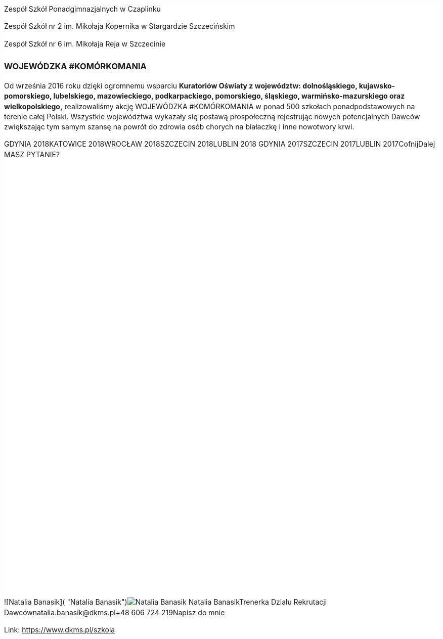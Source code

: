 Zespół Szkół Ponadgimnazjalnych w Czaplinku  

Zespół Szkół nr 2 im. Mikołaja Kopernika w Stargardzie Szczecińskim  

Zespół Szkół nr 6 im. Mikołaja Reja w Szczecinie


  



### **WOJEWÓDZKA \#KOMÓRKOMANIA**


Od września 2016 roku dzięki ogromnemu wsparciu **Kuratoriów Oświaty z województw: dolnośląskiego, kujawsko\-pomorskiego, lubelskiego, mazowieckiego, podkarpackiego, pomorskiego, śląskiego, warmińsko\-mazurskiego oraz wielkopolskiego,** realizowaliśmy akcję WOJEWÓDZKA \#KOMÓRKOMANIA w ponad 500 szkołach ponadpodstawowych na terenie całej Polski. Wszystkie województwa wykazały się postawą prospołeczną rejestrując nowych potencjalnych Dawców zwiększając tym samym szansę na powrót do zdrowia osób chorych na białaczkę i inne nowotwory krwi.


GDYNIA 2018KATOWICE 2018WROCŁAW 2018SZCZECIN 2018LUBLIN 2018 GDYNIA 2017SZCZECIN 2017LUBLIN 2017CofnijDalej
MASZ PYTANIE?![](data:image/svg+xml;charset=utf-8,%3Csvg%20height='900'%20width='900'%20xmlns='http://www.w3.org/2000/svg'%20version='1.1'%3E%3C/svg%3E)![Natalia Banasik]( "Natalia Banasik")![Natalia Banasik](https://assets-eu-01.kc-usercontent.com:443/bed48093-082e-0109-4b5f-7bdadab5eedd/444b1676-422f-41ae-9afe-ae13e93bfde8/DSC07807.JPG?w=300&h=300&auto=format&lossless=true&fit=cover "Natalia Banasik") Natalia BanasikTrenerka Działu Rekrutacji Dawców[natalia.banasik@dkms.pl](mailto:natalia.banasik@dkms.pl " Natalia Banasik")[\+48 606 724 219](tel:+48%20606%20724%20219 " Natalia Banasik")[Napisz do mnie](mailto:natalia.banasik@dkms.pl)

Link: https://www.dkms.pl/szkola
